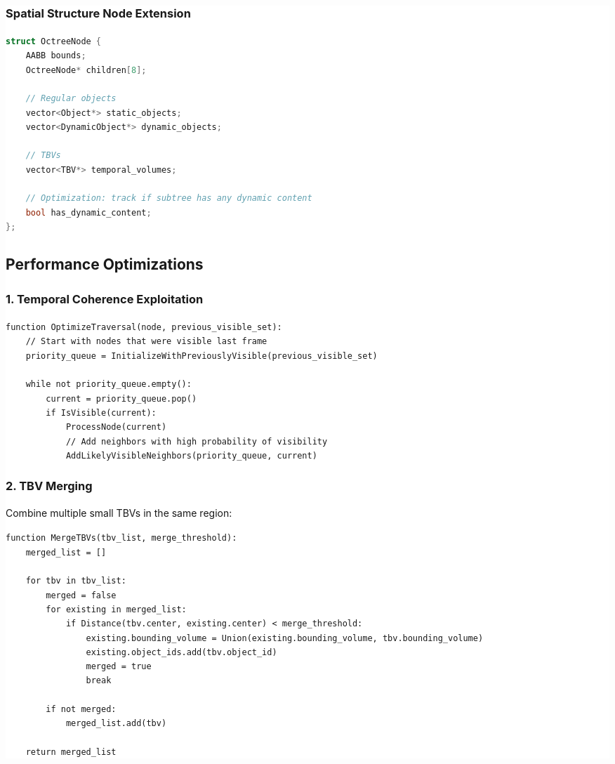 ### Spatial Structure Node Extension
```cpp
struct OctreeNode {
    AABB bounds;
    OctreeNode* children[8];
    
    // Regular objects
    vector<Object*> static_objects;
    vector<DynamicObject*> dynamic_objects;
    
    // TBVs
    vector<TBV*> temporal_volumes;
    
    // Optimization: track if subtree has any dynamic content
    bool has_dynamic_content;
};
```

## Performance Optimizations

### 1. Temporal Coherence Exploitation
```pseudocode
function OptimizeTraversal(node, previous_visible_set):
    // Start with nodes that were visible last frame
    priority_queue = InitializeWithPreviouslyVisible(previous_visible_set)
    
    while not priority_queue.empty():
        current = priority_queue.pop()
        if IsVisible(current):
            ProcessNode(current)
            // Add neighbors with high probability of visibility
            AddLikelyVisibleNeighbors(priority_queue, current)
```

### 2. TBV Merging
Combine multiple small TBVs in the same region:

```pseudocode
function MergeTBVs(tbv_list, merge_threshold):
    merged_list = []
    
    for tbv in tbv_list:
        merged = false
        for existing in merged_list:
            if Distance(tbv.center, existing.center) < merge_threshold:
                existing.bounding_volume = Union(existing.bounding_volume, tbv.bounding_volume)
                existing.object_ids.add(tbv.object_id)
                merged = true
                break
        
        if not merged:
            merged_list.add(tbv)
    
    return merged_list
```
